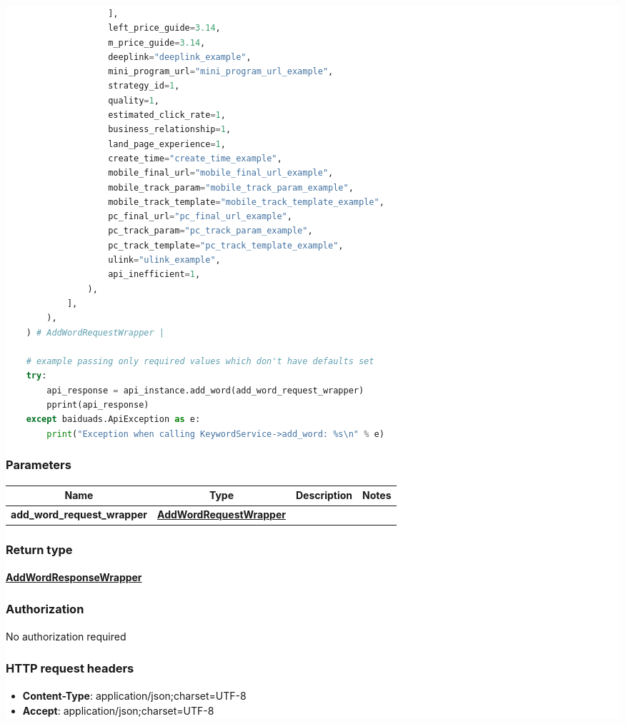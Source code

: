 ```python
                    ],
                    left_price_guide=3.14,
                    m_price_guide=3.14,
                    deeplink="deeplink_example",
                    mini_program_url="mini_program_url_example",
                    strategy_id=1,
                    quality=1,
                    estimated_click_rate=1,
                    business_relationship=1,
                    land_page_experience=1,
                    create_time="create_time_example",
                    mobile_final_url="mobile_final_url_example",
                    mobile_track_param="mobile_track_param_example",
                    mobile_track_template="mobile_track_template_example",
                    pc_final_url="pc_final_url_example",
                    pc_track_param="pc_track_param_example",
                    pc_track_template="pc_track_template_example",
                    ulink="ulink_example",
                    api_inefficient=1,
                ),
            ],
        ),
    ) # AddWordRequestWrapper | 

    # example passing only required values which don't have defaults set
    try:
        api_response = api_instance.add_word(add_word_request_wrapper)
        pprint(api_response)
    except baiduads.ApiException as e:
        print("Exception when calling KeywordService->add_word: %s\n" % e)
```


### Parameters

Name | Type | Description  | Notes
------------- | ------------- | ------------- | -------------
 **add_word_request_wrapper** | [**AddWordRequestWrapper**](AddWordRequestWrapper.md)|  |

### Return type

[**AddWordResponseWrapper**](AddWordResponseWrapper.md)

### Authorization

No authorization required

### HTTP request headers

 - **Content-Type**: application/json;charset=UTF-8
 - **Accept**: application/json;charset=UTF-8
